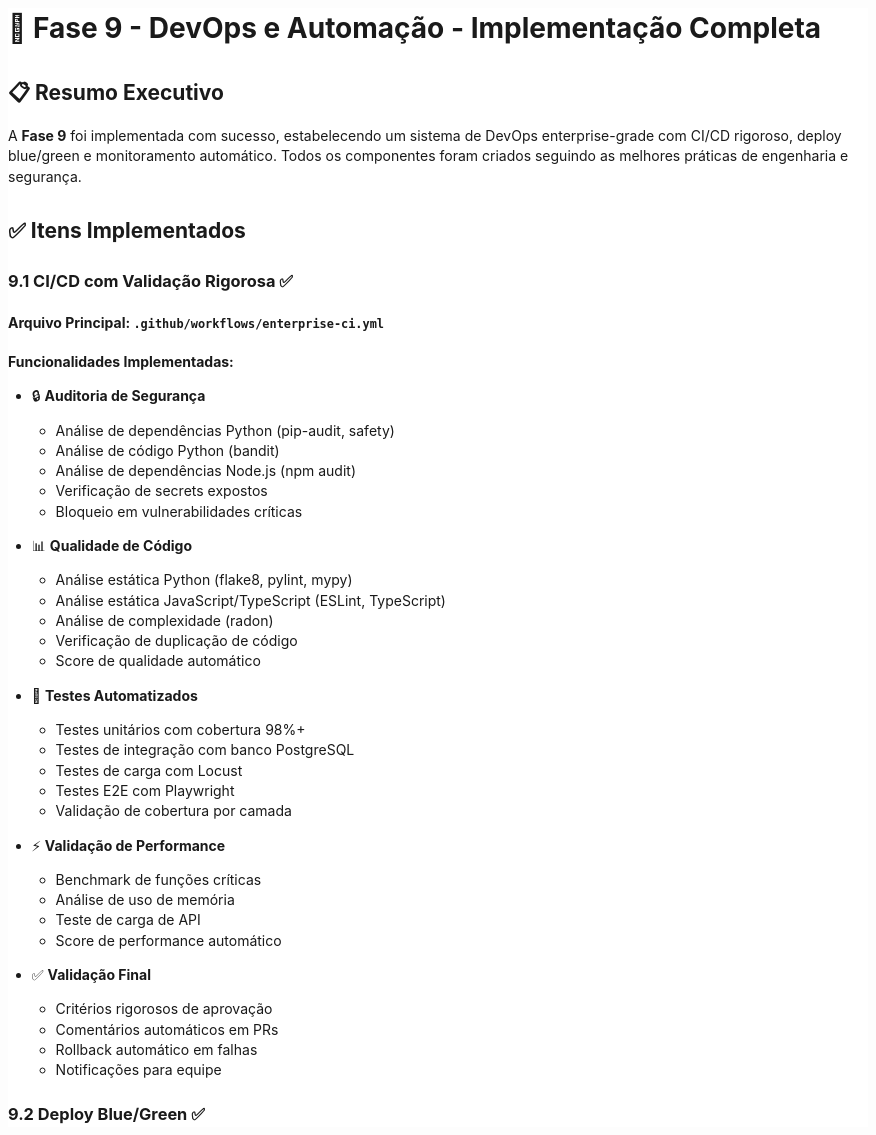 # 🚀 Fase 9 - DevOps e Automação - Implementação Completa

## 📋 Resumo Executivo

A **Fase 9** foi implementada com sucesso, estabelecendo um sistema de DevOps enterprise-grade com CI/CD rigoroso, deploy blue/green e monitoramento automático. Todos os componentes foram criados seguindo as melhores práticas de engenharia e segurança.

## ✅ Itens Implementados

### **9.1 CI/CD com Validação Rigorosa** ✅

#### **Arquivo Principal**: `.github/workflows/enterprise-ci.yml`

**Funcionalidades Implementadas:**
- 🔒 **Auditoria de Segurança**
  - Análise de dependências Python (pip-audit, safety)
  - Análise de código Python (bandit)
  - Análise de dependências Node.js (npm audit)
  - Verificação de secrets expostos
  - Bloqueio em vulnerabilidades críticas

- 📊 **Qualidade de Código**
  - Análise estática Python (flake8, pylint, mypy)
  - Análise estática JavaScript/TypeScript (ESLint, TypeScript)
  - Análise de complexidade (radon)
  - Verificação de duplicação de código
  - Score de qualidade automático

- 🧪 **Testes Automatizados**
  - Testes unitários com cobertura 98%+
  - Testes de integração com banco PostgreSQL
  - Testes de carga com Locust
  - Testes E2E com Playwright
  - Validação de cobertura por camada

- ⚡ **Validação de Performance**
  - Benchmark de funções críticas
  - Análise de uso de memória
  - Teste de carga de API
  - Score de performance automático

- ✅ **Validação Final**
  - Critérios rigorosos de aprovação
  - Comentários automáticos em PRs
  - Rollback automático em falhas
  - Notificações para equipe

### **9.2 Deploy Blue/Green** ✅
